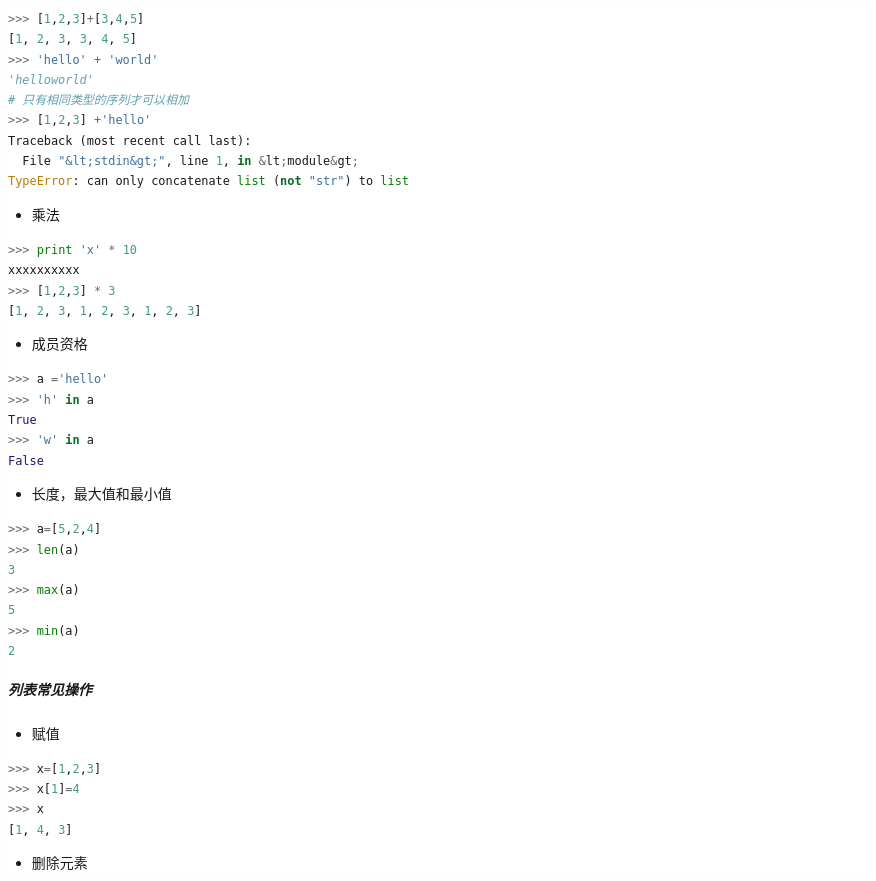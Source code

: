 ```python
>>> [1,2,3]+[3,4,5]
[1, 2, 3, 3, 4, 5]
>>> 'hello' + 'world'
'helloworld'
# 只有相同类型的序列才可以相加
>>> [1,2,3] +'hello'
Traceback (most recent call last):
  File "&lt;stdin&gt;", line 1, in &lt;module&gt;
TypeError: can only concatenate list (not "str") to list
```

* 乘法

```python
>>> print 'x' * 10
xxxxxxxxxx
>>> [1,2,3] * 3
[1, 2, 3, 1, 2, 3, 1, 2, 3]
```

* 成员资格

```python
>>> a ='hello'
>>> 'h' in a
True
>>> 'w' in a
False
```

* 长度，最大值和最小值

```python
>>> a=[5,2,4]
>>> len(a)
3
>>> max(a)
5
>>> min(a)
2

```


##### 列表常见操作

* 赋值

```python
>>> x=[1,2,3]
>>> x[1]=4
>>> x
[1, 4, 3]
```

* 删除元素
